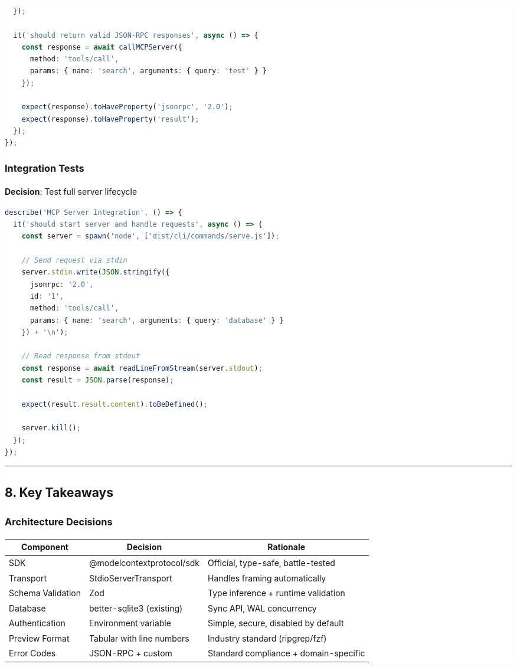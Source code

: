 ```typescript
  });

  it('should return valid JSON-RPC responses', async () => {
    const response = await callMCPServer({
      method: 'tools/call',
      params: { name: 'search', arguments: { query: 'test' } }
    });

    expect(response).toHaveProperty('jsonrpc', '2.0');
    expect(response).toHaveProperty('result');
  });
});
```

### Integration Tests

**Decision**: Test full server lifecycle

```typescript
describe('MCP Server Integration', () => {
  it('should start server and handle requests', async () => {
    const server = spawn('node', ['dist/cli/commands/serve.js']);

    // Send request via stdin
    server.stdin.write(JSON.stringify({
      jsonrpc: '2.0',
      id: '1',
      method: 'tools/call',
      params: { name: 'search', arguments: { query: 'database' } }
    }) + '\n');

    // Read response from stdout
    const response = await readLineFromStream(server.stdout);
    const result = JSON.parse(response);

    expect(result.result.content).toBeDefined();

    server.kill();
  });
});
```

---

## 8. Key Takeaways

### Architecture Decisions

| Component | Decision | Rationale |
|-----------|----------|-----------|
| SDK | @modelcontextprotocol/sdk | Official, type-safe, battle-tested |
| Transport | StdioServerTransport | Handles framing automatically |
| Schema Validation | Zod | Type inference + runtime validation |
| Database | better-sqlite3 (existing) | Sync API, WAL concurrency |
| Authentication | Environment variable | Simple, secure, disabled by default |
| Preview Format | Tabular with line numbers | Industry standard (ripgrep/fzf) |
| Error Codes | JSON-RPC + custom | Standard compliance + domain-specific |
